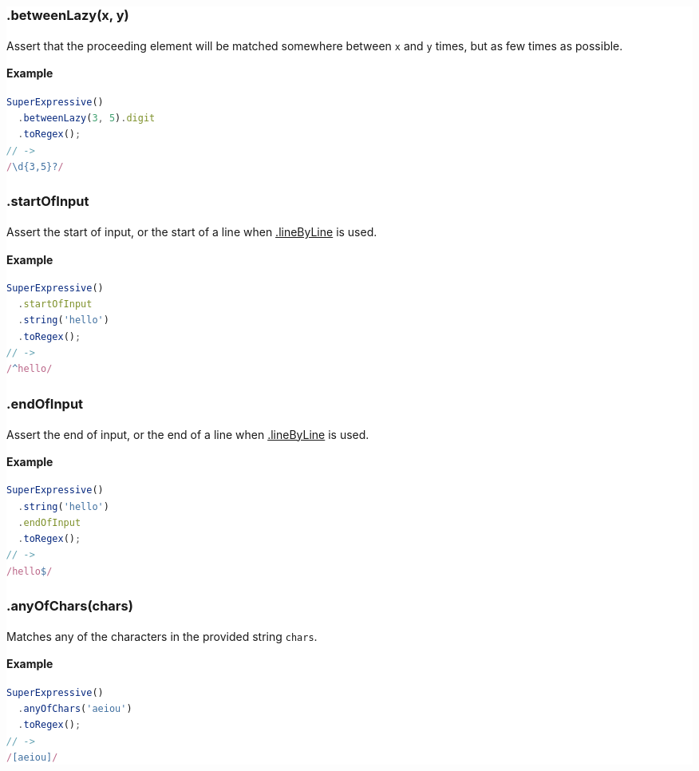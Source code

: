 ### .betweenLazy(x, y)

Assert that the proceeding element will be matched somewhere between `x` and `y` times, but as few times as possible.

**Example**
```JavaScript
SuperExpressive()
  .betweenLazy(3, 5).digit
  .toRegex();
// ->
/\d{3,5}?/
```

### .startOfInput

Assert the start of input, or the start of a line when [.lineByLine](#lineByLine) is used.

**Example**
```JavaScript
SuperExpressive()
  .startOfInput
  .string('hello')
  .toRegex();
// ->
/^hello/
```

### .endOfInput

Assert the end of input, or the end of a line when [.lineByLine](#lineByLine) is used.

**Example**
```JavaScript
SuperExpressive()
  .string('hello')
  .endOfInput
  .toRegex();
// ->
/hello$/
```

### .anyOfChars(chars)

Matches any of the characters in the provided string `chars`.

**Example**
```JavaScript
SuperExpressive()
  .anyOfChars('aeiou')
  .toRegex();
// ->
/[aeiou]/
```
